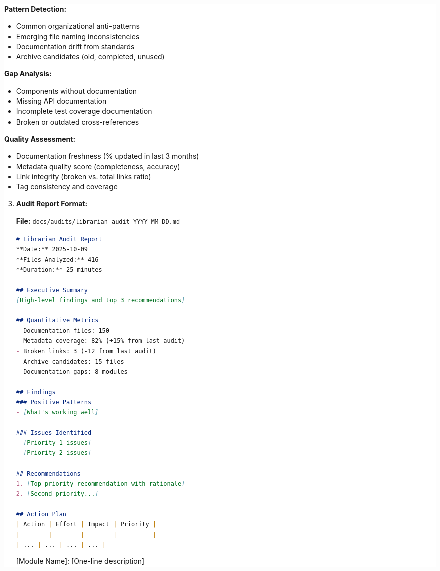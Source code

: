    **Pattern Detection:**
   - Common organizational anti-patterns
   - Emerging file naming inconsistencies
   - Documentation drift from standards
   - Archive candidates (old, completed, unused)

   **Gap Analysis:**
   - Components without documentation
   - Missing API documentation
   - Incomplete test coverage documentation
   - Broken or outdated cross-references

   **Quality Assessment:**
   - Documentation freshness (% updated in last 3 months)
   - Metadata quality score (completeness, accuracy)
   - Link integrity (broken vs. total links ratio)
   - Tag consistency and coverage

3. **Audit Report Format:**

   **File:** `docs/audits/librarian-audit-YYYY-MM-DD.md`

   ```markdown
   # Librarian Audit Report
   **Date:** 2025-10-09
   **Files Analyzed:** 416
   **Duration:** 25 minutes

   ## Executive Summary
   [High-level findings and top 3 recommendations]

   ## Quantitative Metrics
   - Documentation files: 150
   - Metadata coverage: 82% (+15% from last audit)
   - Broken links: 3 (-12 from last audit)
   - Archive candidates: 15 files
   - Documentation gaps: 8 modules

   ## Findings
   ### Positive Patterns
   - [What's working well]

   ### Issues Identified
   - [Priority 1 issues]
   - [Priority 2 issues]

   ## Recommendations
   1. [Top priority recommendation with rationale]
   2. [Second priority...]

   ## Action Plan
   | Action | Effort | Impact | Priority |
   |--------|--------|--------|----------|
   | ... | ... | ... | ... |
   ```


   [Module Name]: [One-line description]